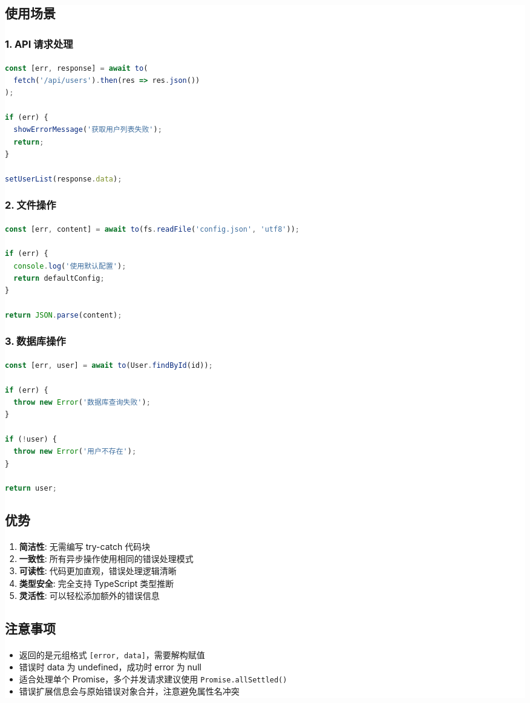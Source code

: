 ## 使用场景

### 1. API 请求处理

```javascript
const [err, response] = await to(
  fetch('/api/users').then(res => res.json())
);

if (err) {
  showErrorMessage('获取用户列表失败');
  return;
}

setUserList(response.data);
```

### 2. 文件操作

```javascript
const [err, content] = await to(fs.readFile('config.json', 'utf8'));

if (err) {
  console.log('使用默认配置');
  return defaultConfig;
}

return JSON.parse(content);
```

### 3. 数据库操作

```javascript
const [err, user] = await to(User.findById(id));

if (err) {
  throw new Error('数据库查询失败');
}

if (!user) {
  throw new Error('用户不存在');
}

return user;
```

## 优势

1. **简洁性**: 无需编写 try-catch 代码块
2. **一致性**: 所有异步操作使用相同的错误处理模式
3. **可读性**: 代码更加直观，错误处理逻辑清晰
4. **类型安全**: 完全支持 TypeScript 类型推断
5. **灵活性**: 可以轻松添加额外的错误信息

## 注意事项

- 返回的是元组格式 `[error, data]`，需要解构赋值
- 错误时 data 为 undefined，成功时 error 为 null
- 适合处理单个 Promise，多个并发请求建议使用 `Promise.allSettled()`
- 错误扩展信息会与原始错误对象合并，注意避免属性名冲突
